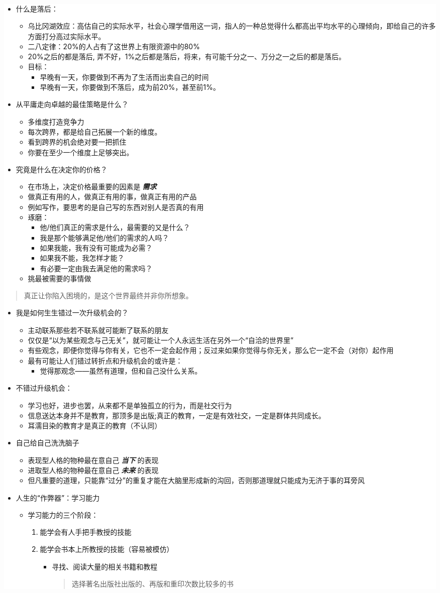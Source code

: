 -   什么是落后：
    
    -   乌比冈湖效应：高估自己的实际水平，社会心理学借用这一词，指人的一种总觉得什么都高出平均水平的心理倾向，即给自己的许多方面打分高过实际水平。
    -   二八定律：20%的人占有了这世界上有限资源中的80%
    -   20%之后的都是落后, 弄不好，1%之后都是落后，将来，有可能千分之一、万分之一之后的都是落后。
    -   目标：
        -   早晚有一天，你要做到不再为了生活而出卖自己的时间
        -   早晚有一天，你要做到不落后，成为前20%，甚至前1%。
-   从平庸走向卓越的最佳策略是什么？
    
    -   多维度打造竞争力
    -   每次跨界，都是给自己拓展一个新的维度。
    -   看到跨界的机会绝对要一把抓住
    -   你要在至少一个维度上足够突出。
-   究竟是什么在决定你的价格？
    
    -   在市场上，决定价格最重要的因素是 **_需求_**
    -   做真正有用的人，做真正有用的事，做真正有用的产品
    -   例如写作，要思考的是自己写的东西对别人是否真的有用
    -   琢磨：
        -   他/他们真正的需求是什么，最需要的又是什么？
        -   我是那个能够满足他/他们的需求的人吗？
        -   如果我能，我有没有可能成为必需？
        -   如果我不能，我怎样才能？
        -   有必要一定由我去满足他的需求吗？
    -   挑最被需要的事情做

> 真正让你陷入困境的，是这个世界最终并非你所想象。

-   我是如何生生错过一次升级机会的？
    
    -   主动联系那些若不联系就可能断了联系的朋友
    -   仅仅是“以为某些观念与己无关”，就可能让一个人永远生活在另外一个“自洽的世界里”
    -   有些观念，即便你觉得与你有关，它也不一定会起作用；反过来如果你觉得与你无关，那么它一定不会（对你）起作用
    -   最有可能让人们错过转折点和升级机会的或许是：
        -   觉得那观念——虽然有道理，但和自己没什么关系。
-   不错过升级机会：
    
    -   学习也好，进步也罢，从来都不是单独孤立的行为，而是社交行为
    -   信息送达本身并不是教育，那顶多是出版;真正的教育，一定是有效社交，一定是群体共同成长。
    -   耳濡目染的教育才是真正的教育（不认同）
-   自己给自己洗洗脑子
    
    -   表现型人格的物种最在意自己 **_当下_** 的表现
    -   进取型人格的物种最在意自己 **_未来_** 的表现
    -   但凡重要的道理，只能靠“过分”的重复才能在大脑里形成新的沟回，否则那道理就只能成为无济于事的耳旁风
-   人生的“作弊器”：学习能力
    
    -   学习能力的三个阶段：
        
        1.  能学会有人手把手教授的技能
        2.  能学会书本上所教授的技能（容易被模仿）
            
            -   寻找、阅读大量的相关书籍和教程
                
                > 选择著名出版社出版的、再版和重印次数比较多的书
                